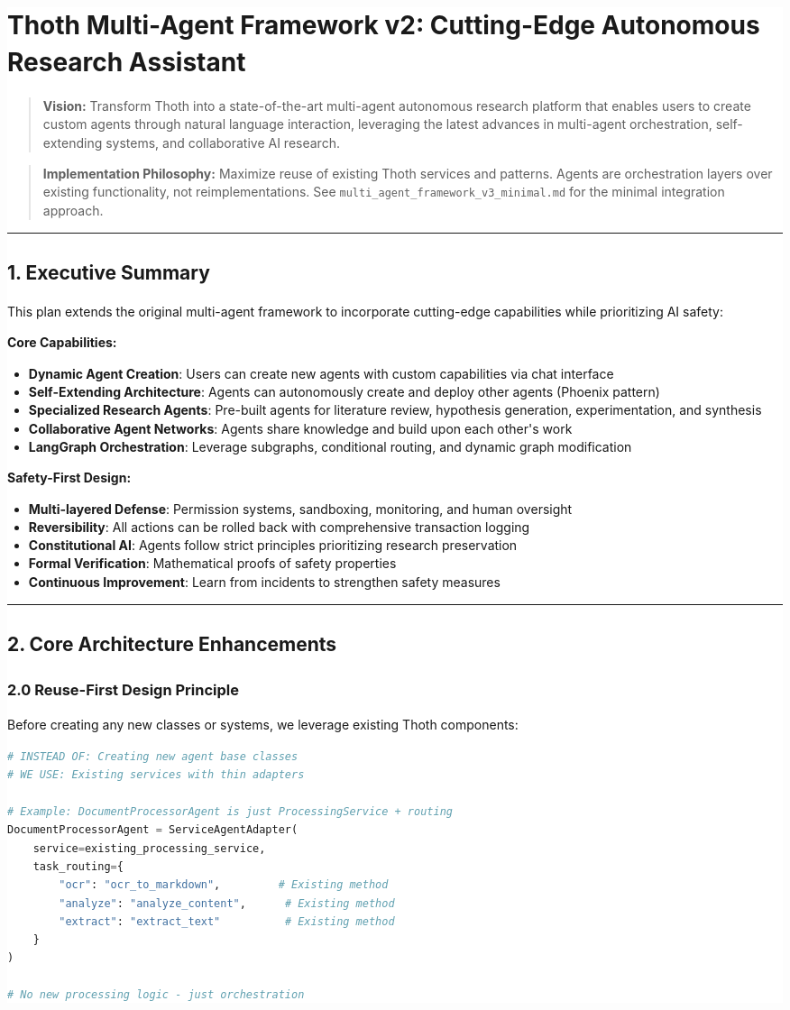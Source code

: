 # Thoth Multi-Agent Framework v2: Cutting-Edge Autonomous Research Assistant

> **Vision:** Transform Thoth into a state-of-the-art multi-agent autonomous research platform that enables users to create custom agents through natural language interaction, leveraging the latest advances in multi-agent orchestration, self-extending systems, and collaborative AI research.

> **Implementation Philosophy:** Maximize reuse of existing Thoth services and patterns. Agents are orchestration layers over existing functionality, not reimplementations. See `multi_agent_framework_v3_minimal.md` for the minimal integration approach.

---

## 1. Executive Summary

This plan extends the original multi-agent framework to incorporate cutting-edge capabilities while prioritizing AI safety:

**Core Capabilities:**
- **Dynamic Agent Creation**: Users can create new agents with custom capabilities via chat interface
- **Self-Extending Architecture**: Agents can autonomously create and deploy other agents (Phoenix pattern)
- **Specialized Research Agents**: Pre-built agents for literature review, hypothesis generation, experimentation, and synthesis
- **Collaborative Agent Networks**: Agents share knowledge and build upon each other's work
- **LangGraph Orchestration**: Leverage subgraphs, conditional routing, and dynamic graph modification

**Safety-First Design:**
- **Multi-layered Defense**: Permission systems, sandboxing, monitoring, and human oversight
- **Reversibility**: All actions can be rolled back with comprehensive transaction logging
- **Constitutional AI**: Agents follow strict principles prioritizing research preservation
- **Formal Verification**: Mathematical proofs of safety properties
- **Continuous Improvement**: Learn from incidents to strengthen safety measures

---

## 2. Core Architecture Enhancements

### 2.0 Reuse-First Design Principle

Before creating any new classes or systems, we leverage existing Thoth components:

```python
# INSTEAD OF: Creating new agent base classes
# WE USE: Existing services with thin adapters

# Example: DocumentProcessorAgent is just ProcessingService + routing
DocumentProcessorAgent = ServiceAgentAdapter(
    service=existing_processing_service,
    task_routing={
        "ocr": "ocr_to_markdown",         # Existing method
        "analyze": "analyze_content",      # Existing method
        "extract": "extract_text"          # Existing method
    }
)

# No new processing logic - just orchestration
```
